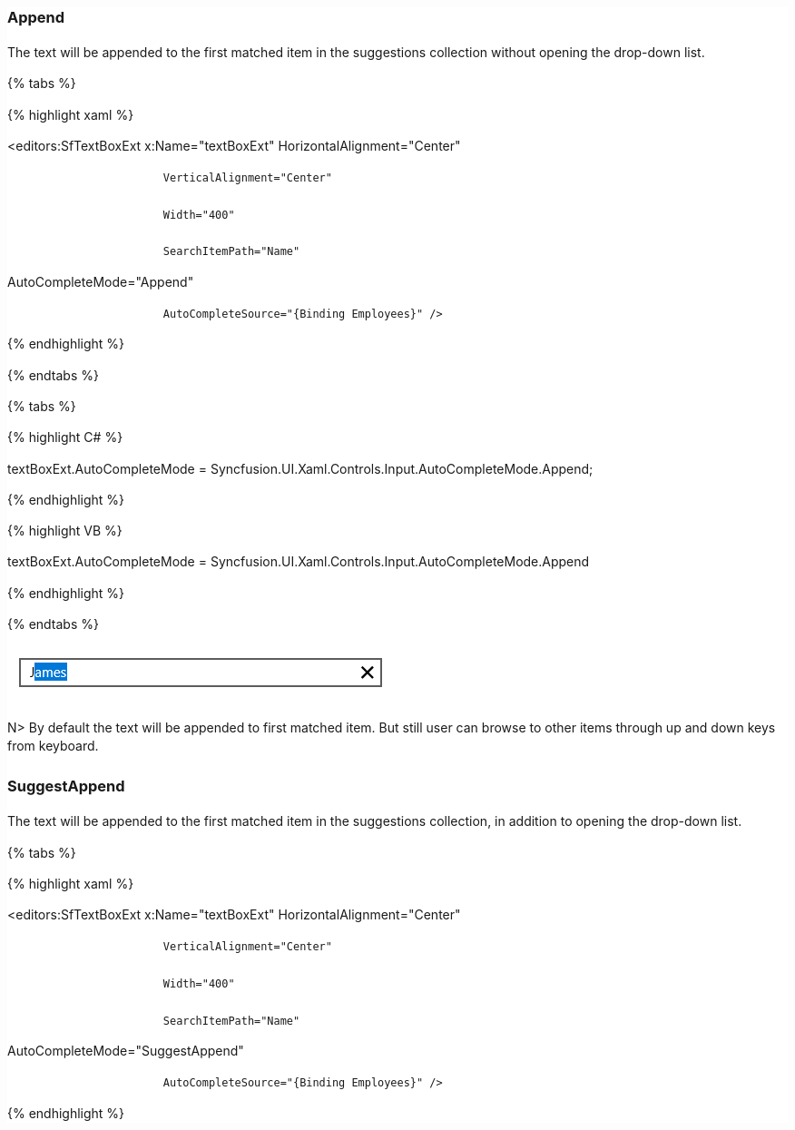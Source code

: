 ### Append

The text will be appended to the first matched item in the suggestions collection without opening the drop-down list.

{% tabs %}

{% highlight xaml %}

<editors:SfTextBoxExt x:Name="textBoxExt" HorizontalAlignment="Center" 

                            VerticalAlignment="Center" 

                            Width="400"

                            SearchItemPath="Name"

AutoCompleteMode="Append"

                            AutoCompleteSource="{Binding Employees}" />

{% endhighlight %}

{% endtabs %}

{% tabs %}

{% highlight C# %}

textBoxExt.AutoCompleteMode = Syncfusion.UI.Xaml.Controls.Input.AutoCompleteMode.Append;

{% endhighlight %}

{% highlight VB %}

textBoxExt.AutoCompleteMode = Syncfusion.UI.Xaml.Controls.Input.AutoCompleteMode.Append

{% endhighlight %}

{% endtabs %}

![AutoComplete_images](AutoComplete_images/AutoComplete_img4.png)

N>  By default the text will be appended to first matched item. But still user can browse to other items through up and down keys from keyboard.

### SuggestAppend

The text will be appended to the first matched item in the suggestions collection, in addition to opening the drop-down list.

{% tabs %}

{% highlight xaml %}

<editors:SfTextBoxExt x:Name="textBoxExt" HorizontalAlignment="Center" 

                            VerticalAlignment="Center" 

                            Width="400"

                            SearchItemPath="Name"

AutoCompleteMode="SuggestAppend"

                            AutoCompleteSource="{Binding Employees}" />

{% endhighlight %}
